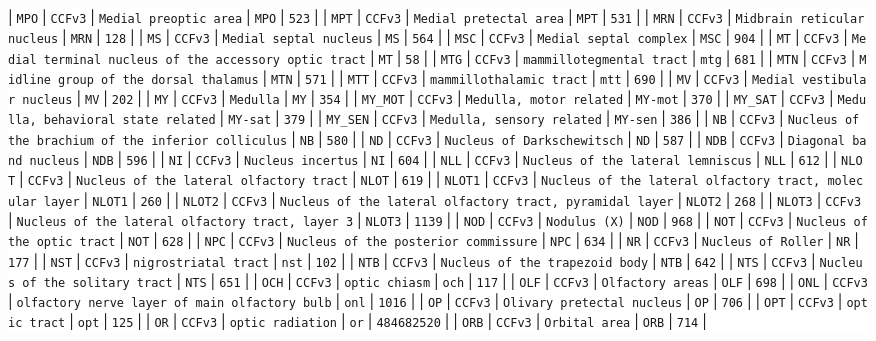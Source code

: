 | `MPO` | `CCFv3` | `Medial preoptic area` | `MPO` | `523` |
| `MPT` | `CCFv3` | `Medial pretectal area` | `MPT` | `531` |
| `MRN` | `CCFv3` | `Midbrain reticular nucleus` | `MRN` | `128` |
| `MS` | `CCFv3` | `Medial septal nucleus` | `MS` | `564` |
| `MSC` | `CCFv3` | `Medial septal complex` | `MSC` | `904` |
| `MT` | `CCFv3` | `Medial terminal nucleus of the accessory optic tract` | `MT` | `58` |
| `MTG` | `CCFv3` | `mammillotegmental tract` | `mtg` | `681` |
| `MTN` | `CCFv3` | `Midline group of the dorsal thalamus` | `MTN` | `571` |
| `MTT` | `CCFv3` | `mammillothalamic tract` | `mtt` | `690` |
| `MV` | `CCFv3` | `Medial vestibular nucleus` | `MV` | `202` |
| `MY` | `CCFv3` | `Medulla` | `MY` | `354` |
| `MY_MOT` | `CCFv3` | `Medulla, motor related` | `MY-mot` | `370` |
| `MY_SAT` | `CCFv3` | `Medulla, behavioral state related` | `MY-sat` | `379` |
| `MY_SEN` | `CCFv3` | `Medulla, sensory related` | `MY-sen` | `386` |
| `NB` | `CCFv3` | `Nucleus of the brachium of the inferior colliculus` | `NB` | `580` |
| `ND` | `CCFv3` | `Nucleus of Darkschewitsch` | `ND` | `587` |
| `NDB` | `CCFv3` | `Diagonal band nucleus` | `NDB` | `596` |
| `NI` | `CCFv3` | `Nucleus incertus` | `NI` | `604` |
| `NLL` | `CCFv3` | `Nucleus of the lateral lemniscus` | `NLL` | `612` |
| `NLOT` | `CCFv3` | `Nucleus of the lateral olfactory tract` | `NLOT` | `619` |
| `NLOT1` | `CCFv3` | `Nucleus of the lateral olfactory tract, molecular layer` | `NLOT1` | `260` |
| `NLOT2` | `CCFv3` | `Nucleus of the lateral olfactory tract, pyramidal layer` | `NLOT2` | `268` |
| `NLOT3` | `CCFv3` | `Nucleus of the lateral olfactory tract, layer 3` | `NLOT3` | `1139` |
| `NOD` | `CCFv3` | `Nodulus (X)` | `NOD` | `968` |
| `NOT` | `CCFv3` | `Nucleus of the optic tract` | `NOT` | `628` |
| `NPC` | `CCFv3` | `Nucleus of the posterior commissure` | `NPC` | `634` |
| `NR` | `CCFv3` | `Nucleus of Roller` | `NR` | `177` |
| `NST` | `CCFv3` | `nigrostriatal tract` | `nst` | `102` |
| `NTB` | `CCFv3` | `Nucleus of the trapezoid body` | `NTB` | `642` |
| `NTS` | `CCFv3` | `Nucleus of the solitary tract` | `NTS` | `651` |
| `OCH` | `CCFv3` | `optic chiasm` | `och` | `117` |
| `OLF` | `CCFv3` | `Olfactory areas` | `OLF` | `698` |
| `ONL` | `CCFv3` | `olfactory nerve layer of main olfactory bulb` | `onl` | `1016` |
| `OP` | `CCFv3` | `Olivary pretectal nucleus` | `OP` | `706` |
| `OPT` | `CCFv3` | `optic tract` | `opt` | `125` |
| `OR` | `CCFv3` | `optic radiation` | `or` | `484682520` |
| `ORB` | `CCFv3` | `Orbital area` | `ORB` | `714` |